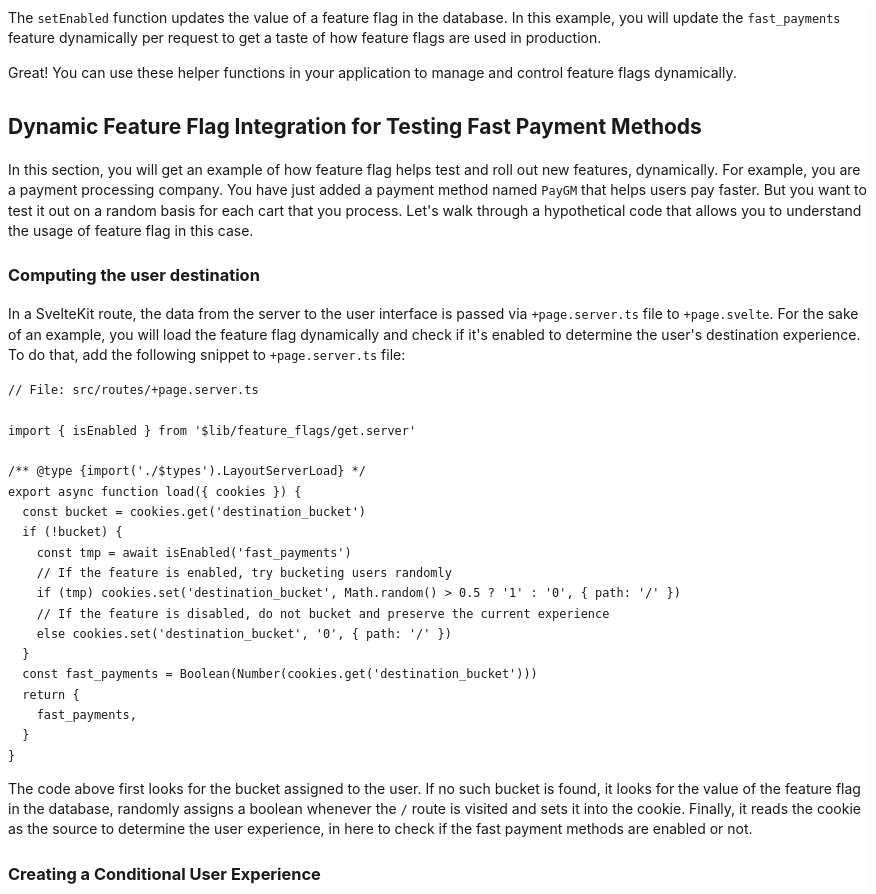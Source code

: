 </CodeTabs>

The `setEnabled` function updates the value of a feature flag in the database. In this example, you will update the `fast_payments` feature dynamically per request to get a taste of how feature flags are used in production.

Great! You can use these helper functions in your application to manage and control feature flags dynamically.

## Dynamic Feature Flag Integration for Testing Fast Payment Methods

In this section, you will get an example of how feature flag helps test and roll out new features, dynamically. For example, you are a payment processing company. You have just added a payment method named `PayGM` that helps users pay faster. But you want to test it out on a random basis for each cart that you process. Let's walk through a hypothetical code that allows you to understand the usage of feature flag in this case.

### Computing the user destination

In a SvelteKit route, the data from the server to the user interface is passed via `+page.server.ts` file to `+page.svelte`. For the sake of an example, you will load the feature flag dynamically and check if it's enabled to determine the user's destination experience. To do that, add the following snippet to `+page.server.ts` file:

```tsx
// File: src/routes/+page.server.ts

import { isEnabled } from '$lib/feature_flags/get.server'

/** @type {import('./$types').LayoutServerLoad} */
export async function load({ cookies }) {
  const bucket = cookies.get('destination_bucket')
  if (!bucket) {
    const tmp = await isEnabled('fast_payments')
    // If the feature is enabled, try bucketing users randomly
    if (tmp) cookies.set('destination_bucket', Math.random() > 0.5 ? '1' : '0', { path: '/' })
    // If the feature is disabled, do not bucket and preserve the current experience
    else cookies.set('destination_bucket', '0', { path: '/' })
  }
  const fast_payments = Boolean(Number(cookies.get('destination_bucket')))
  return {
    fast_payments,
  }
}
```

The code above first looks for the bucket assigned to the user. If no such bucket is found, it looks for the value of the feature flag in the database, randomly assigns a boolean whenever the `/` route is visited and sets it into the cookie. Finally, it reads the cookie as the source to determine the user experience, in here to check if the fast payment methods are enabled or not.

### Creating a Conditional User Experience
